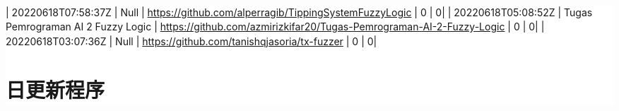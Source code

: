 | 20220618T07:58:37Z | Null | https://github.com/alperragib/TippingSystemFuzzyLogic | 0 | 0| 
| 20220618T05:08:52Z | Tugas Pemrograman AI 2 Fuzzy Logic | https://github.com/azmirizkifar20/Tugas-Pemrograman-AI-2-Fuzzy-Logic | 0 | 0| 
| 20220618T03:07:36Z | Null | https://github.com/tanishqjasoria/tx-fuzzer | 0 | 0| 



# 日更新程序
